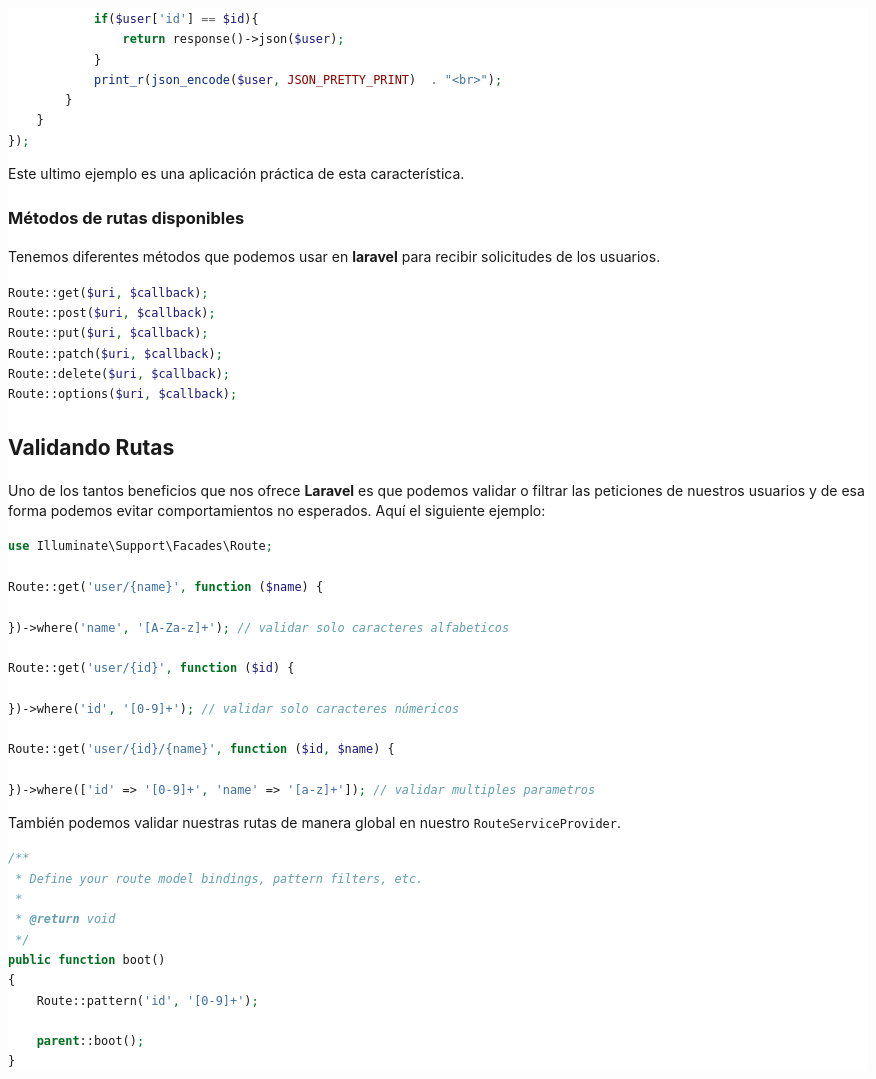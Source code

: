 ```php
            if($user['id'] == $id){
                return response()->json($user);
            }
            print_r(json_encode($user, JSON_PRETTY_PRINT)  . "<br>");
        }
    }    
});
```

Este ultimo ejemplo es una aplicación práctica de esta característica.

### Métodos de rutas disponibles

Tenemos diferentes métodos que podemos usar en **laravel** para recibir solicitudes de los usuarios.

```php
Route::get($uri, $callback);
Route::post($uri, $callback);
Route::put($uri, $callback);
Route::patch($uri, $callback);
Route::delete($uri, $callback);
Route::options($uri, $callback);
```

## Validando Rutas

Uno de los tantos beneficios que nos ofrece **Laravel** es que podemos validar o filtrar las peticiones de nuestros usuarios y de esa forma podemos evitar comportamientos no esperados. Aquí el siguiente ejemplo:

```php
use Illuminate\Support\Facades\Route;

Route::get('user/{name}', function ($name) {
    
})->where('name', '[A-Za-z]+'); // validar solo caracteres alfabeticos

Route::get('user/{id}', function ($id) {
    
})->where('id', '[0-9]+'); // validar solo caracteres númericos

Route::get('user/{id}/{name}', function ($id, $name) {
    
})->where(['id' => '[0-9]+', 'name' => '[a-z]+']); // validar multiples parametros
```

También podemos validar nuestras rutas de manera global en nuestro ```RouteServiceProvider```.

```php
/**
 * Define your route model bindings, pattern filters, etc.
 *
 * @return void
 */
public function boot()
{
    Route::pattern('id', '[0-9]+');

    parent::boot();
}
```
